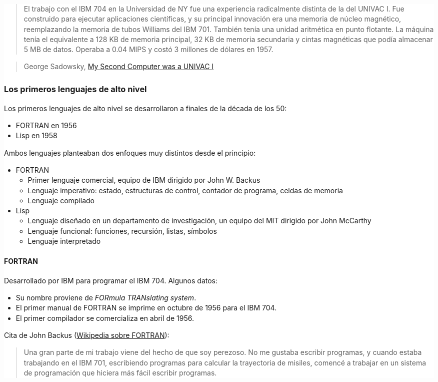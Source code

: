 > El trabajo con el IBM 704 en la Universidad de NY fue una
> experiencia radicalmente distinta de la del UNIVAC I. Fue construido
> para ejecutar aplicaciones científicas, y su principal innovación
> era una memoria de núcleo magnético, reemplazando la memoria de
> tubos Williams del IBM 701. También tenía una unidad aritmética en
> punto flotante. La máquina tenía el equivalente a 128 KB de memoria
> principal, 32 KB de memoria secundaria y cintas magnéticas que podía
> almacenar 5 MB de datos. Operaba a 0.04 MIPS y costó 3 millones de
> dólares en 1957.

> George Sadowsky,
> [My Second Computer was a UNIVAC I](http://www.georgesadowsky.com/papers/Univac-I.pdf)

### Los primeros lenguajes de alto nivel

Los primeros lenguajes de alto nivel se desarrollaron a finales de la
década de los 50:

- FORTRAN en 1956
- Lisp en 1958

Ambos lenguajes planteaban dos enfoques muy distintos desde el
principio:

* FORTRAN
	* Primer lenguaje comercial, equipo de IBM dirigido por John
      W. Backus
	* Lenguaje imperativo: estado, estructuras de control, contador de
      programa, celdas de memoria
	* Lenguaje compilado
* Lisp
	* Lenguaje diseñado en un departamento de investigación, un equipo
      del MIT dirigido por John McCarthy
	* Lenguaje funcional: funciones, recursión, listas, símbolos
	* Lenguaje interpretado

#### FORTRAN

Desarrollado por IBM para programar el IBM 704. Algunos datos:

- Su nombre proviene de *FORmula TRANslating system*.
- El primer manual de FORTRAN se imprime en octubre de 1956 para el IBM 704.
- El primer compilador se comercializa en abril de 1956.

Cita de John Backus ([Wikipedia sobre FORTRAN](http://en.wikipedia.org/wiki/Fortran)):

> Una gran parte de mi trabajo viene del hecho de que soy perezoso. No
> me gustaba escribir programas, y cuando estaba trabajando en el IBM
> 701, escribiendo programas para calcular la trayectoria de misiles,
> comencé a trabajar en un sistema de programación que hiciera más
> fácil escribir programas.
